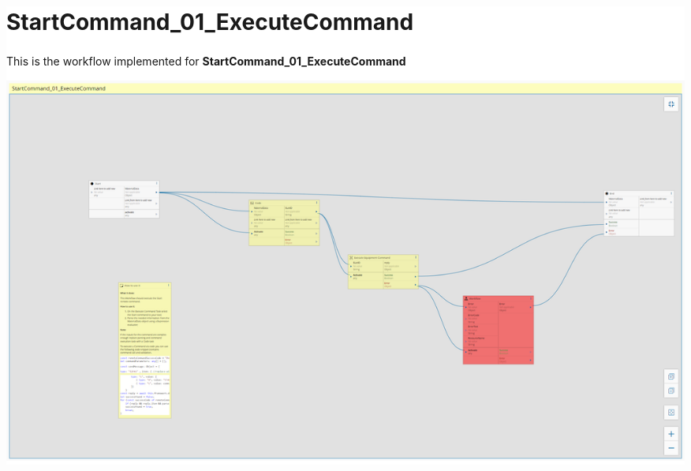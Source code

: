 StartCommand_01_ExecuteCommand
============

This is the workflow implemented for **StartCommand_01_ExecuteCommand**

![StartCommand_01_ExecuteCommand](../../../../documents/equipmentTypes/TrymaxNEO\StartCommand_01_ExecuteCommand.png)

